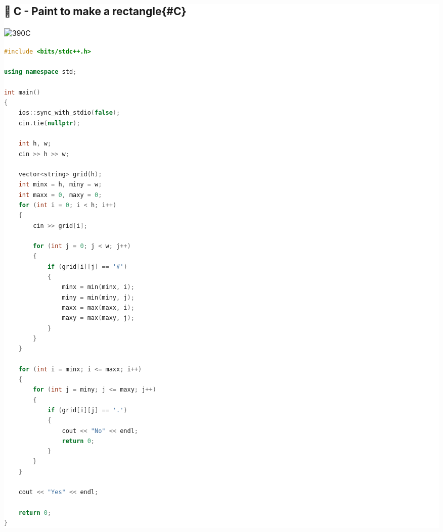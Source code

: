 ## 📌 C - Paint to make a rectangle{#C}

![390C](https://github.com/IWantDayDayUp/picx-images-hosting/raw/master/ABC/390C.39le19ksd0.png)

```cpp
#include <bits/stdc++.h>

using namespace std;

int main()
{
    ios::sync_with_stdio(false);
    cin.tie(nullptr);

    int h, w;
    cin >> h >> w;

    vector<string> grid(h);
    int minx = h, miny = w;
    int maxx = 0, maxy = 0;
    for (int i = 0; i < h; i++)
    {
        cin >> grid[i];

        for (int j = 0; j < w; j++)
        {
            if (grid[i][j] == '#')
            {
                minx = min(minx, i);
                miny = min(miny, j);
                maxx = max(maxx, i);
                maxy = max(maxy, j);
            }
        }
    }

    for (int i = minx; i <= maxx; i++)
    {
        for (int j = miny; j <= maxy; j++)
        {
            if (grid[i][j] == '.')
            {
                cout << "No" << endl;
                return 0;
            }
        }
    }

    cout << "Yes" << endl;

    return 0;
}
```
